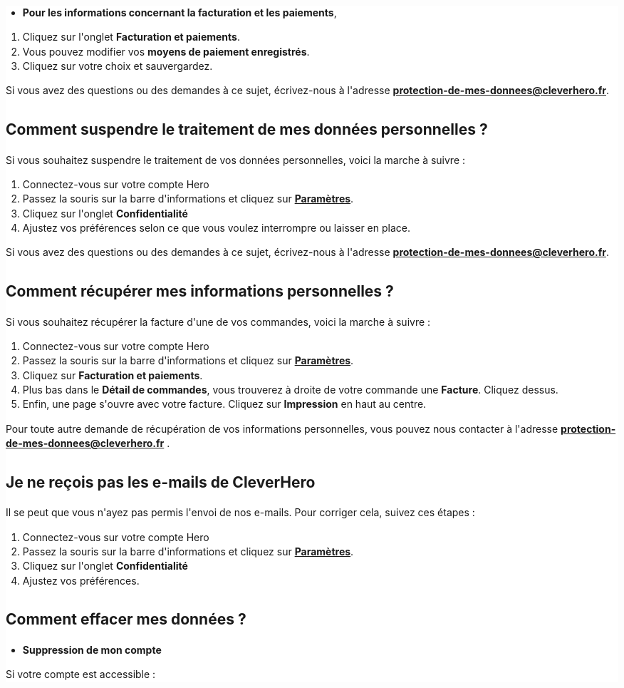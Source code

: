 * **Pour les informations concernant la facturation et les paiements**, 
1. Cliquez sur l'onglet **Facturation et paiements**.
2. Vous pouvez modifier vos **moyens de paiement enregistrés**.
3. Cliquez sur votre choix et sauvergardez.

Si vous avez des questions ou des demandes à ce sujet, écrivez-nous à l'adresse **protection-de-mes-donnees@cleverhero.fr**. 

## Comment suspendre le traitement de mes données personnelles ?

Si vous souhaitez suspendre le traitement de vos données personnelles, voici la marche à suivre :
1. Connectez-vous sur votre compte Hero
2. Passez la souris sur la barre d'informations et cliquez sur [**Paramètres**](http://www.LIEN-DE-PARAMETRES/HOME.).
3. Cliquez sur l'onglet **Confidentialité**
4. Ajustez vos préférences selon ce que vous voulez interrompre ou laisser en place.  

Si vous avez des questions ou des demandes à ce sujet, écrivez-nous à l'adresse **protection-de-mes-donnees@cleverhero.fr**.

## Comment récupérer mes informations personnelles ?

Si vous souhaitez récupérer la facture d'une de vos commandes, voici la marche à suivre :

1. Connectez-vous sur votre compte Hero
2. Passez la souris sur la barre d'informations et cliquez sur [**Paramètres**](http://www.LIEN-DE-PARAMETRES/HOME.).
3. Cliquez sur **Facturation et paiements**. 
4. Plus bas dans le **Détail de commandes**, vous trouverez à droite de votre commande une **Facture**. Cliquez dessus.
5. Enfin, une page s'ouvre avec votre facture. Cliquez sur **Impression** en haut au centre.

Pour toute autre demande de récupération de vos informations personnelles, vous pouvez nous contacter à l'adresse **protection-de-mes-donnees@cleverhero.fr** . 

## Je ne reçois pas les e-mails de CleverHero

Il se peut que vous n'ayez pas permis l'envoi de nos e-mails. Pour corriger cela, suivez ces étapes :

1. Connectez-vous sur votre compte Hero
2. Passez la souris sur la barre d'informations et cliquez sur [**Paramètres**](http://www.LIEN-DE-PARAMETRES/HOME.).
3. Cliquez sur l'onglet **Confidentialité**
4. Ajustez vos préférences.  

## Comment effacer mes données ?

* **Suppression de mon compte**

Si votre compte est accessible :
